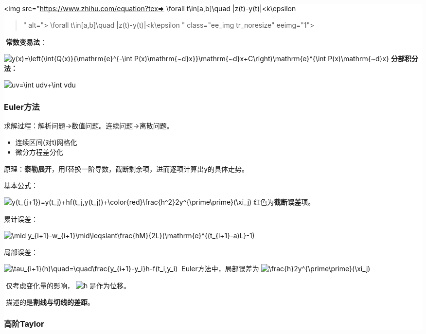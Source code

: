 <img src="https://www.zhihu.com/equation?tex=>    \forall t\in[a,b]\quad |z(t)-y(t)|<k\epsilon
>    " alt=">    \forall t\in[a,b]\quad |z(t)-y(t)|<k\epsilon
>    " class="ee_img tr_noresize" eeimg="1">

​	**常数变易法**：

<img src="https://www.zhihu.com/equation?tex=y(x)=\left(\int{Q(x)}{\mathrm{e}^{-\int P(x)\mathrm{~d}x}}\mathrm{~d}x+C\right)\mathrm{e}^{\int P(x)\mathrm{~d}x}
" alt="y(x)=\left(\int{Q(x)}{\mathrm{e}^{-\int P(x)\mathrm{~d}x}}\mathrm{~d}x+C\right)\mathrm{e}^{\int P(x)\mathrm{~d}x}
" class="ee_img tr_noresize" eeimg="1">
​	**分部积分法：**

<img src="https://www.zhihu.com/equation?tex=uv=\int udv+\int vdu
" alt="uv=\int udv+\int vdu
" class="ee_img tr_noresize" eeimg="1">




### Euler方法

求解过程：解析问题→数值问题。连续问题→离散问题。

- 连续区间(对t)网格化
- 微分方程差分化

原理：**泰勒展开**，用f替换一阶导数，截断剩余项，进而逐项计算出y的具体走势。

基本公式：

<img src="https://www.zhihu.com/equation?tex=y(t_{j+1})=y(t_j)+hf(t_j,y(t_j))+\color{red}\frac{h^2}2y^{\prime\prime}(\xi_j)
" alt="y(t_{j+1})=y(t_j)+hf(t_j,y(t_j))+\color{red}\frac{h^2}2y^{\prime\prime}(\xi_j)
" class="ee_img tr_noresize" eeimg="1">
​	 红色为**截断误差**项。

累计误差：

<img src="https://www.zhihu.com/equation?tex=\mid y_{i+1}-w_{i+1}\mid\leqslant\frac{hM}{2L}(\mathrm{e}^{(t_{i+1}-a)L}-1)
" alt="\mid y_{i+1}-w_{i+1}\mid\leqslant\frac{hM}{2L}(\mathrm{e}^{(t_{i+1}-a)L}-1)
" class="ee_img tr_noresize" eeimg="1">

局部误差：

<img src="https://www.zhihu.com/equation?tex=\tau_{i+1}(h)\quad=\quad\frac{y_{i+1}-y_i}h-f(t_i,y_i)
" alt="\tau_{i+1}(h)\quad=\quad\frac{y_{i+1}-y_i}h-f(t_i,y_i)
" class="ee_img tr_noresize" eeimg="1">
​	Euler方法中，局部误差为 <img src="https://www.zhihu.com/equation?tex=\frac{h}2y^{\prime\prime}(\xi_j)" alt="\frac{h}2y^{\prime\prime}(\xi_j)" class="ee_img tr_noresize" eeimg="1"> 

​	仅考虑变化量的影响， <img src="https://www.zhihu.com/equation?tex=h" alt="h" class="ee_img tr_noresize" eeimg="1"> 是作为位移。

​	描述的是**割线与切线的差距**。

### 高阶Taylor
